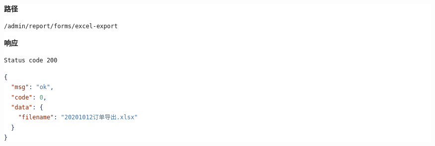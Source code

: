 **路径**

`/admin/report/forms/excel-export`

**响应**

`Status code 200`

```json
{
  "msg": "ok",
  "code": 0,
  "data": {
    "filename": "20201012订单导出.xlsx"
  }
}
```
